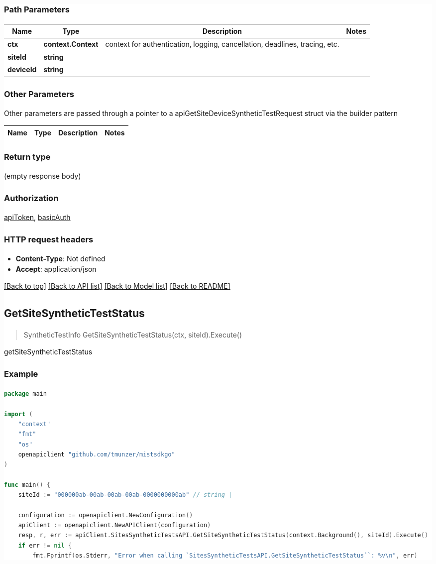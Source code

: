 ### Path Parameters


Name | Type | Description  | Notes
------------- | ------------- | ------------- | -------------
**ctx** | **context.Context** | context for authentication, logging, cancellation, deadlines, tracing, etc.
**siteId** | **string** |  | 
**deviceId** | **string** |  | 

### Other Parameters

Other parameters are passed through a pointer to a apiGetSiteDeviceSyntheticTestRequest struct via the builder pattern


Name | Type | Description  | Notes
------------- | ------------- | ------------- | -------------



### Return type

 (empty response body)

### Authorization

[apiToken](../README.md#apiToken), [basicAuth](../README.md#basicAuth)

### HTTP request headers

- **Content-Type**: Not defined
- **Accept**: application/json

[[Back to top]](#) [[Back to API list]](../README.md#documentation-for-api-endpoints)
[[Back to Model list]](../README.md#documentation-for-models)
[[Back to README]](../README.md)


## GetSiteSyntheticTestStatus

> SyntheticTestInfo GetSiteSyntheticTestStatus(ctx, siteId).Execute()

getSiteSyntheticTestStatus



### Example

```go
package main

import (
	"context"
	"fmt"
	"os"
	openapiclient "github.com/tmunzer/mistsdkgo"
)

func main() {
	siteId := "000000ab-00ab-00ab-00ab-0000000000ab" // string | 

	configuration := openapiclient.NewConfiguration()
	apiClient := openapiclient.NewAPIClient(configuration)
	resp, r, err := apiClient.SitesSyntheticTestsAPI.GetSiteSyntheticTestStatus(context.Background(), siteId).Execute()
	if err != nil {
		fmt.Fprintf(os.Stderr, "Error when calling `SitesSyntheticTestsAPI.GetSiteSyntheticTestStatus``: %v\n", err)
```